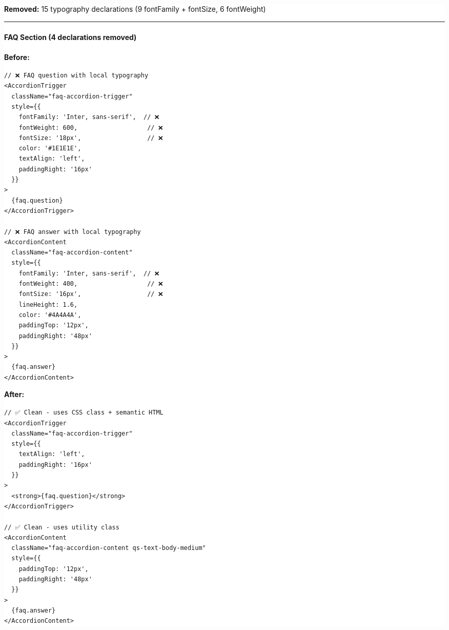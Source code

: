 **Removed:** 15 typography declarations (9 fontFamily + fontSize, 6 fontWeight)

---

#### FAQ Section (4 declarations removed)

**Before:**
```tsx
// ❌ FAQ question with local typography
<AccordionTrigger 
  className="faq-accordion-trigger"
  style={{
    fontFamily: 'Inter, sans-serif',  // ❌
    fontWeight: 600,                   // ❌
    fontSize: '18px',                  // ❌
    color: '#1E1E1E',
    textAlign: 'left',
    paddingRight: '16px'
  }}
>
  {faq.question}
</AccordionTrigger>

// ❌ FAQ answer with local typography
<AccordionContent 
  className="faq-accordion-content"
  style={{
    fontFamily: 'Inter, sans-serif',  // ❌
    fontWeight: 400,                   // ❌
    fontSize: '16px',                  // ❌
    lineHeight: 1.6,
    color: '#4A4A4A',
    paddingTop: '12px',
    paddingRight: '48px'
  }}
>
  {faq.answer}
</AccordionContent>
```

**After:**
```tsx
// ✅ Clean - uses CSS class + semantic HTML
<AccordionTrigger 
  className="faq-accordion-trigger"
  style={{
    textAlign: 'left',
    paddingRight: '16px'
  }}
>
  <strong>{faq.question}</strong>
</AccordionTrigger>

// ✅ Clean - uses utility class
<AccordionContent 
  className="faq-accordion-content qs-text-body-medium"
  style={{
    paddingTop: '12px',
    paddingRight: '48px'
  }}
>
  {faq.answer}
</AccordionContent>
```
